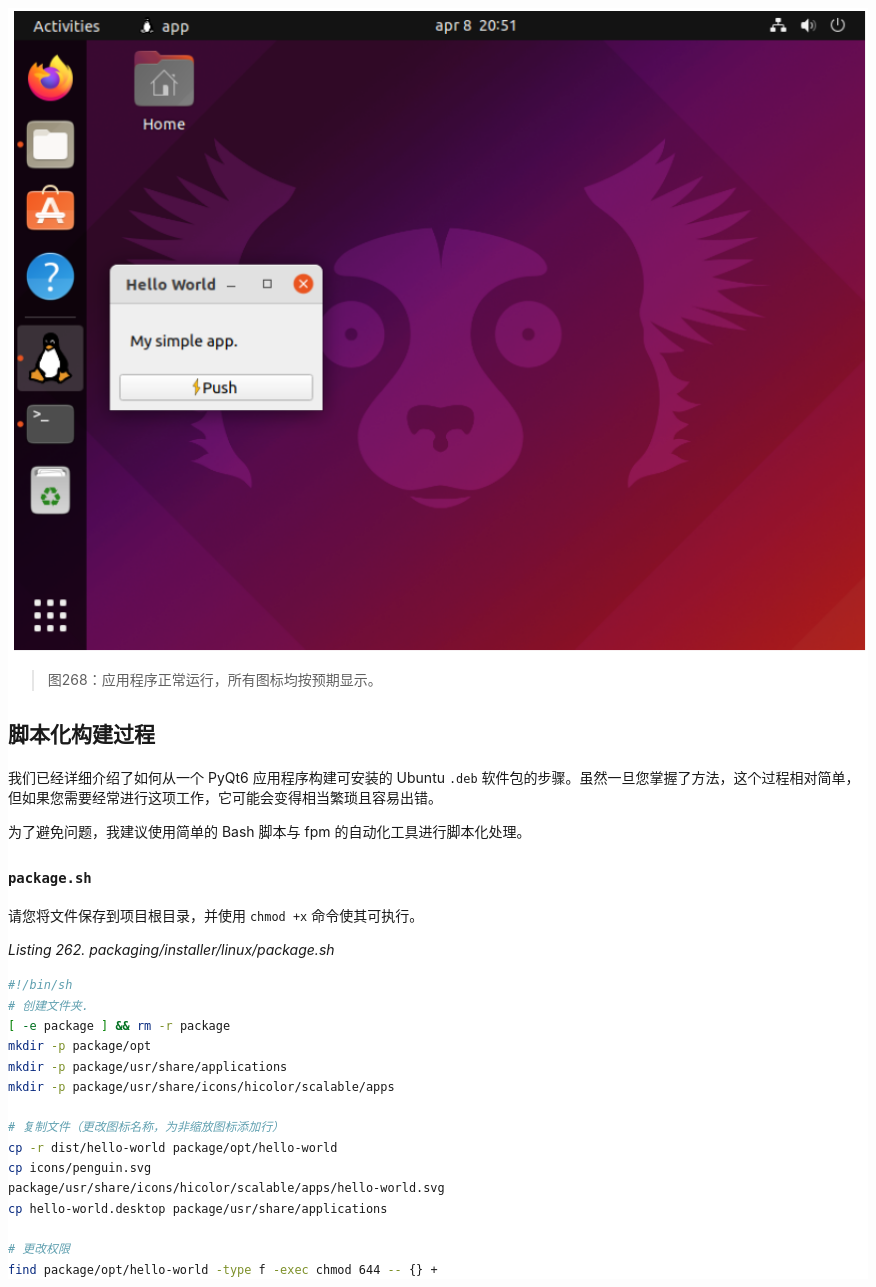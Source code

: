 ![Figure268](Figure268.png)

> 图268：应用程序正常运行，所有图标均按预期显示。

## 脚本化构建过程

我们已经详细介绍了如何从一个 PyQt6 应用程序构建可安装的 Ubuntu `.deb` 软件包的步骤。虽然一旦您掌握了方法，这个过程相对简单，但如果您需要经常进行这项工作，它可能会变得相当繁琐且容易出错。

为了避免问题，我建议使用简单的 Bash 脚本与 fpm 的自动化工具进行脚本化处理。

### `package.sh`

请您将文件保存到项目根目录，并使用 `chmod +x` 命令使其可执行。

*Listing 262. packaging/installer/linux/package.sh*

```sh
#!/bin/sh
# 创建文件夹.
[ -e package ] && rm -r package
mkdir -p package/opt
mkdir -p package/usr/share/applications
mkdir -p package/usr/share/icons/hicolor/scalable/apps

# 复制文件（更改图标名称，为非缩放图标添加行）
cp -r dist/hello-world package/opt/hello-world
cp icons/penguin.svg
package/usr/share/icons/hicolor/scalable/apps/hello-world.svg
cp hello-world.desktop package/usr/share/applications

# 更改权限
find package/opt/hello-world -type f -exec chmod 644 -- {} +
```